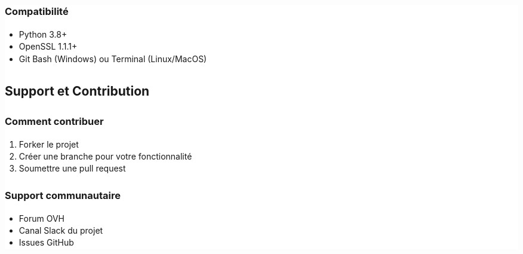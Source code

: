 ### Compatibilité
- Python 3.8+
- OpenSSL 1.1.1+
- Git Bash (Windows) ou Terminal (Linux/MacOS)

## Support et Contribution

### Comment contribuer
1. Forker le projet
2. Créer une branche pour votre fonctionnalité
3. Soumettre une pull request

### Support communautaire
- Forum OVH
- Canal Slack du projet
- Issues GitHub